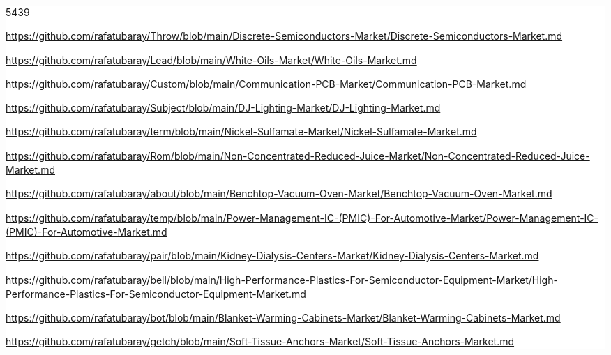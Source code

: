 5439</p><p><a href="https://github.com/rafatubaray/Throw/blob/main/Discrete-Semiconductors-Market/Discrete-Semiconductors-Market.md">https://github.com/rafatubaray/Throw/blob/main/Discrete-Semiconductors-Market/Discrete-Semiconductors-Market.md</a></p><p><a href="https://github.com/rafatubaray/Lead/blob/main/White-Oils-Market/White-Oils-Market.md">https://github.com/rafatubaray/Lead/blob/main/White-Oils-Market/White-Oils-Market.md</a></p><p><a href="https://github.com/rafatubaray/Custom/blob/main/Communication-PCB-Market/Communication-PCB-Market.md">https://github.com/rafatubaray/Custom/blob/main/Communication-PCB-Market/Communication-PCB-Market.md</a></p><p><a href="https://github.com/rafatubaray/Subject/blob/main/DJ-Lighting-Market/DJ-Lighting-Market.md">https://github.com/rafatubaray/Subject/blob/main/DJ-Lighting-Market/DJ-Lighting-Market.md</a></p><p><a href="https://github.com/rafatubaray/term/blob/main/Nickel-Sulfamate-Market/Nickel-Sulfamate-Market.md">https://github.com/rafatubaray/term/blob/main/Nickel-Sulfamate-Market/Nickel-Sulfamate-Market.md</a></p><p><a href="https://github.com/rafatubaray/Rom/blob/main/Non-Concentrated-Reduced-Juice-Market/Non-Concentrated-Reduced-Juice-Market.md">https://github.com/rafatubaray/Rom/blob/main/Non-Concentrated-Reduced-Juice-Market/Non-Concentrated-Reduced-Juice-Market.md</a></p><p><a href="https://github.com/rafatubaray/about/blob/main/Benchtop-Vacuum-Oven-Market/Benchtop-Vacuum-Oven-Market.md">https://github.com/rafatubaray/about/blob/main/Benchtop-Vacuum-Oven-Market/Benchtop-Vacuum-Oven-Market.md</a></p><p><a href="https://github.com/rafatubaray/temp/blob/main/Power-Management-IC-(PMIC)-For-Automotive-Market/Power-Management-IC-(PMIC)-For-Automotive-Market.md">https://github.com/rafatubaray/temp/blob/main/Power-Management-IC-(PMIC)-For-Automotive-Market/Power-Management-IC-(PMIC)-For-Automotive-Market.md</a></p><p><a href="https://github.com/rafatubaray/pair/blob/main/Kidney-Dialysis-Centers-Market/Kidney-Dialysis-Centers-Market.md">https://github.com/rafatubaray/pair/blob/main/Kidney-Dialysis-Centers-Market/Kidney-Dialysis-Centers-Market.md</a></p><p><a href="https://github.com/rafatubaray/bell/blob/main/High-Performance-Plastics-For-Semiconductor-Equipment-Market/High-Performance-Plastics-For-Semiconductor-Equipment-Market.md">https://github.com/rafatubaray/bell/blob/main/High-Performance-Plastics-For-Semiconductor-Equipment-Market/High-Performance-Plastics-For-Semiconductor-Equipment-Market.md</a></p><p><a href="https://github.com/rafatubaray/bot/blob/main/Blanket-Warming-Cabinets-Market/Blanket-Warming-Cabinets-Market.md">https://github.com/rafatubaray/bot/blob/main/Blanket-Warming-Cabinets-Market/Blanket-Warming-Cabinets-Market.md</a></p><p><a href="https://github.com/rafatubaray/getch/blob/main/Soft-Tissue-Anchors-Market/Soft-Tissue-Anchors-Market.md">https://github.com/rafatubaray/getch/blob/main/Soft-Tissue-Anchors-Market/Soft-Tissue-Anchors-Market.md</a></p>
